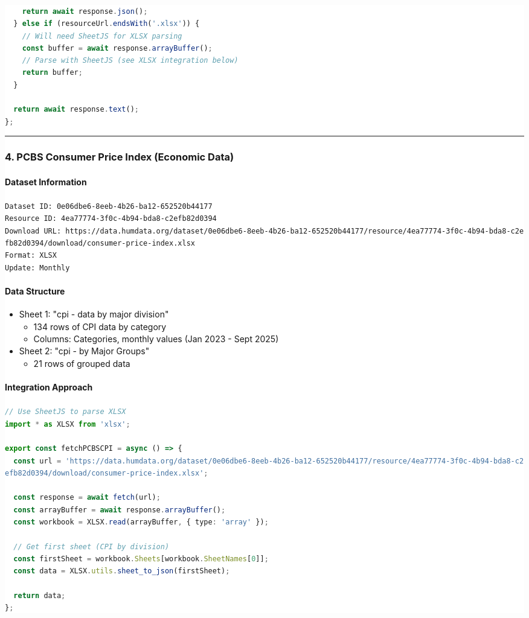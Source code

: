 ```typescript
    return await response.json();
  } else if (resourceUrl.endsWith('.xlsx')) {
    // Will need SheetJS for XLSX parsing
    const buffer = await response.arrayBuffer();
    // Parse with SheetJS (see XLSX integration below)
    return buffer;
  }
  
  return await response.text();
};
```

---

### 4. **PCBS Consumer Price Index** (Economic Data)

#### Dataset Information
```
Dataset ID: 0e06dbe6-8eeb-4b26-ba12-652520b44177
Resource ID: 4ea77774-3f0c-4b94-bda8-c2efb82d0394
Download URL: https://data.humdata.org/dataset/0e06dbe6-8eeb-4b26-ba12-652520b44177/resource/4ea77774-3f0c-4b94-bda8-c2efb82d0394/download/consumer-price-index.xlsx
Format: XLSX
Update: Monthly
```

#### Data Structure
- Sheet 1: "cpi - data by major division"
  - 134 rows of CPI data by category
  - Columns: Categories, monthly values (Jan 2023 - Sept 2025)
- Sheet 2: "cpi - by Major Groups"
  - 21 rows of grouped data

#### Integration Approach
```typescript
// Use SheetJS to parse XLSX
import * as XLSX from 'xlsx';

export const fetchPCBSCPI = async () => {
  const url = 'https://data.humdata.org/dataset/0e06dbe6-8eeb-4b26-ba12-652520b44177/resource/4ea77774-3f0c-4b94-bda8-c2efb82d0394/download/consumer-price-index.xlsx';
  
  const response = await fetch(url);
  const arrayBuffer = await response.arrayBuffer();
  const workbook = XLSX.read(arrayBuffer, { type: 'array' });
  
  // Get first sheet (CPI by division)
  const firstSheet = workbook.Sheets[workbook.SheetNames[0]];
  const data = XLSX.utils.sheet_to_json(firstSheet);
  
  return data;
};
```
